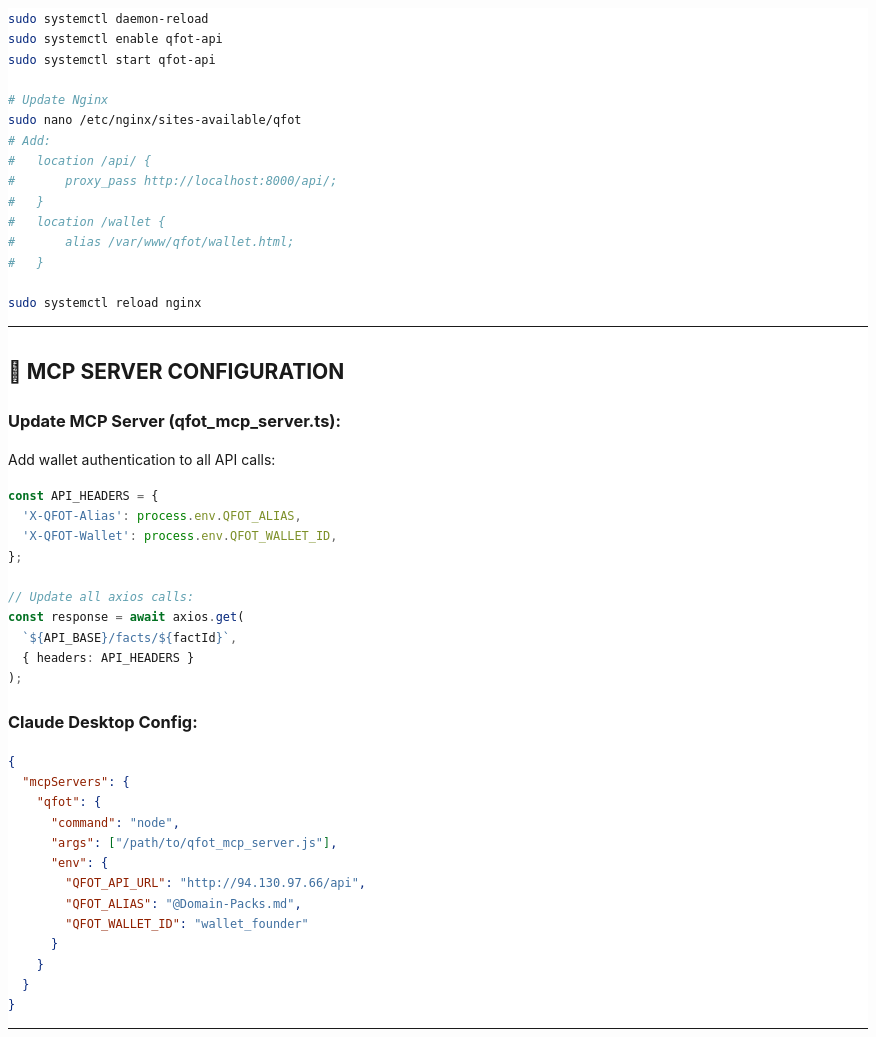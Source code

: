 ```bash
sudo systemctl daemon-reload
sudo systemctl enable qfot-api
sudo systemctl start qfot-api

# Update Nginx
sudo nano /etc/nginx/sites-available/qfot
# Add:
#   location /api/ {
#       proxy_pass http://localhost:8000/api/;
#   }
#   location /wallet {
#       alias /var/www/qfot/wallet.html;
#   }

sudo systemctl reload nginx
```

---

## 🤖 MCP SERVER CONFIGURATION

### **Update MCP Server (qfot_mcp_server.ts):**

Add wallet authentication to all API calls:

```typescript
const API_HEADERS = {
  'X-QFOT-Alias': process.env.QFOT_ALIAS,
  'X-QFOT-Wallet': process.env.QFOT_WALLET_ID,
};

// Update all axios calls:
const response = await axios.get(
  `${API_BASE}/facts/${factId}`,
  { headers: API_HEADERS }
);
```

### **Claude Desktop Config:**

```json
{
  "mcpServers": {
    "qfot": {
      "command": "node",
      "args": ["/path/to/qfot_mcp_server.js"],
      "env": {
        "QFOT_API_URL": "http://94.130.97.66/api",
        "QFOT_ALIAS": "@Domain-Packs.md",
        "QFOT_WALLET_ID": "wallet_founder"
      }
    }
  }
}
```

---